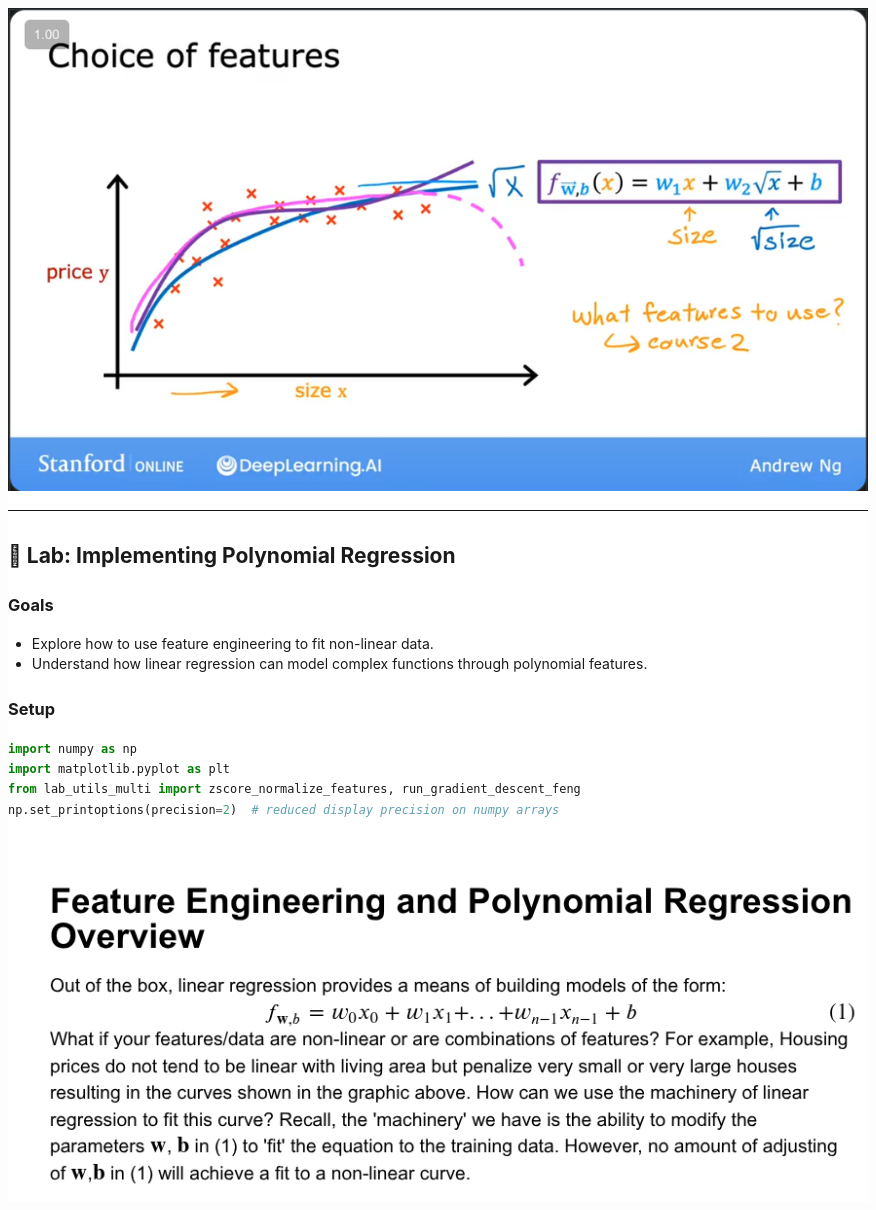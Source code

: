 ![](images/M2/choice-of-features-2.png)

---

## 🧪 Lab: Implementing Polynomial Regression

### Goals
*   Explore how to use feature engineering to fit non-linear data.  
*   Understand how linear regression can model complex functions through polynomial features.  

### Setup
```python
import numpy as np
import matplotlib.pyplot as plt
from lab_utils_multi import zscore_normalize_features, run_gradient_descent_feng
np.set_printoptions(precision=2)  # reduced display precision on numpy arrays
```
![](images/M2/feature-engineering-and-polynomial-regression-overview.png)  
